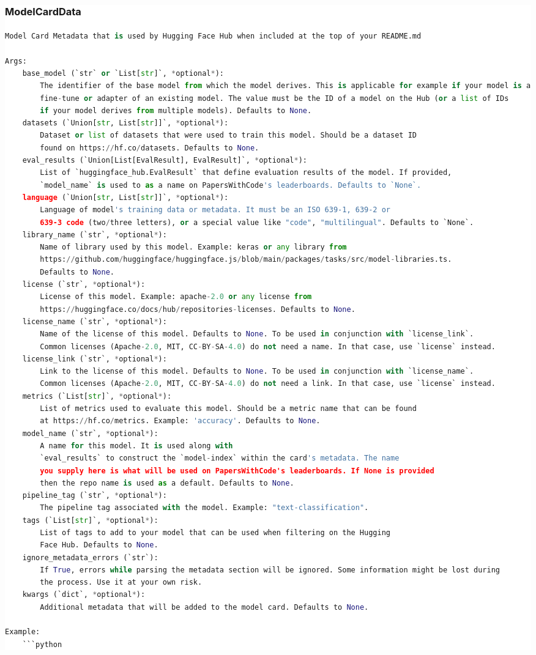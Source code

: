 ### ModelCardData

```python
Model Card Metadata that is used by Hugging Face Hub when included at the top of your README.md

Args:
    base_model (`str` or `List[str]`, *optional*):
        The identifier of the base model from which the model derives. This is applicable for example if your model is a
        fine-tune or adapter of an existing model. The value must be the ID of a model on the Hub (or a list of IDs
        if your model derives from multiple models). Defaults to None.
    datasets (`Union[str, List[str]]`, *optional*):
        Dataset or list of datasets that were used to train this model. Should be a dataset ID
        found on https://hf.co/datasets. Defaults to None.
    eval_results (`Union[List[EvalResult], EvalResult]`, *optional*):
        List of `huggingface_hub.EvalResult` that define evaluation results of the model. If provided,
        `model_name` is used to as a name on PapersWithCode's leaderboards. Defaults to `None`.
    language (`Union[str, List[str]]`, *optional*):
        Language of model's training data or metadata. It must be an ISO 639-1, 639-2 or
        639-3 code (two/three letters), or a special value like "code", "multilingual". Defaults to `None`.
    library_name (`str`, *optional*):
        Name of library used by this model. Example: keras or any library from
        https://github.com/huggingface/huggingface.js/blob/main/packages/tasks/src/model-libraries.ts.
        Defaults to None.
    license (`str`, *optional*):
        License of this model. Example: apache-2.0 or any license from
        https://huggingface.co/docs/hub/repositories-licenses. Defaults to None.
    license_name (`str`, *optional*):
        Name of the license of this model. Defaults to None. To be used in conjunction with `license_link`.
        Common licenses (Apache-2.0, MIT, CC-BY-SA-4.0) do not need a name. In that case, use `license` instead.
    license_link (`str`, *optional*):
        Link to the license of this model. Defaults to None. To be used in conjunction with `license_name`.
        Common licenses (Apache-2.0, MIT, CC-BY-SA-4.0) do not need a link. In that case, use `license` instead.
    metrics (`List[str]`, *optional*):
        List of metrics used to evaluate this model. Should be a metric name that can be found
        at https://hf.co/metrics. Example: 'accuracy'. Defaults to None.
    model_name (`str`, *optional*):
        A name for this model. It is used along with
        `eval_results` to construct the `model-index` within the card's metadata. The name
        you supply here is what will be used on PapersWithCode's leaderboards. If None is provided
        then the repo name is used as a default. Defaults to None.
    pipeline_tag (`str`, *optional*):
        The pipeline tag associated with the model. Example: "text-classification".
    tags (`List[str]`, *optional*):
        List of tags to add to your model that can be used when filtering on the Hugging
        Face Hub. Defaults to None.
    ignore_metadata_errors (`str`):
        If True, errors while parsing the metadata section will be ignored. Some information might be lost during
        the process. Use it at your own risk.
    kwargs (`dict`, *optional*):
        Additional metadata that will be added to the model card. Defaults to None.

Example:
    ```python
```